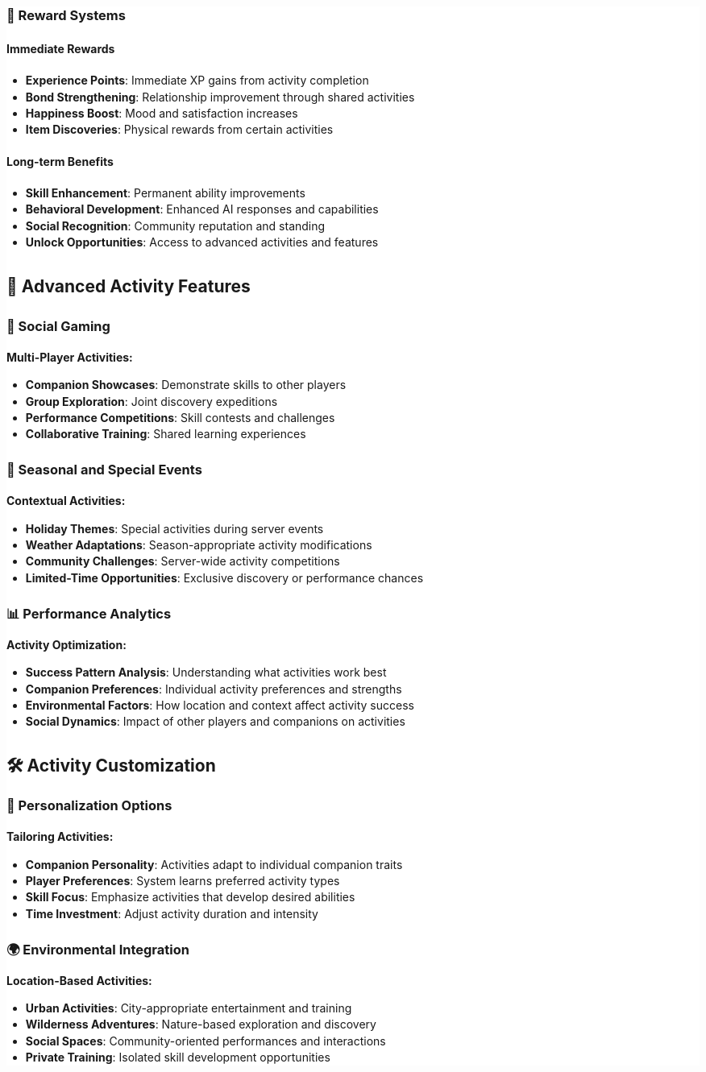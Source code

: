 ### **🎁 Reward Systems**

#### **Immediate Rewards**
- **Experience Points**: Immediate XP gains from activity completion
- **Bond Strengthening**: Relationship improvement through shared activities
- **Happiness Boost**: Mood and satisfaction increases
- **Item Discoveries**: Physical rewards from certain activities

#### **Long-term Benefits**
- **Skill Enhancement**: Permanent ability improvements
- **Behavioral Development**: Enhanced AI responses and capabilities
- **Social Recognition**: Community reputation and standing
- **Unlock Opportunities**: Access to advanced activities and features

## 🎪 Advanced Activity Features

### **🤝 Social Gaming**
**Multi-Player Activities:**
- **Companion Showcases**: Demonstrate skills to other players
- **Group Exploration**: Joint discovery expeditions
- **Performance Competitions**: Skill contests and challenges
- **Collaborative Training**: Shared learning experiences

### **🌟 Seasonal and Special Events**
**Contextual Activities:**
- **Holiday Themes**: Special activities during server events
- **Weather Adaptations**: Season-appropriate activity modifications
- **Community Challenges**: Server-wide activity competitions
- **Limited-Time Opportunities**: Exclusive discovery or performance chances

### **📊 Performance Analytics**
**Activity Optimization:**
- **Success Pattern Analysis**: Understanding what activities work best
- **Companion Preferences**: Individual activity preferences and strengths
- **Environmental Factors**: How location and context affect activity success
- **Social Dynamics**: Impact of other players and companions on activities

## 🛠️ Activity Customization

### **🎨 Personalization Options**
**Tailoring Activities:**
- **Companion Personality**: Activities adapt to individual companion traits
- **Player Preferences**: System learns preferred activity types
- **Skill Focus**: Emphasize activities that develop desired abilities
- **Time Investment**: Adjust activity duration and intensity

### **🌍 Environmental Integration**
**Location-Based Activities:**
- **Urban Activities**: City-appropriate entertainment and training
- **Wilderness Adventures**: Nature-based exploration and discovery
- **Social Spaces**: Community-oriented performances and interactions
- **Private Training**: Isolated skill development opportunities
